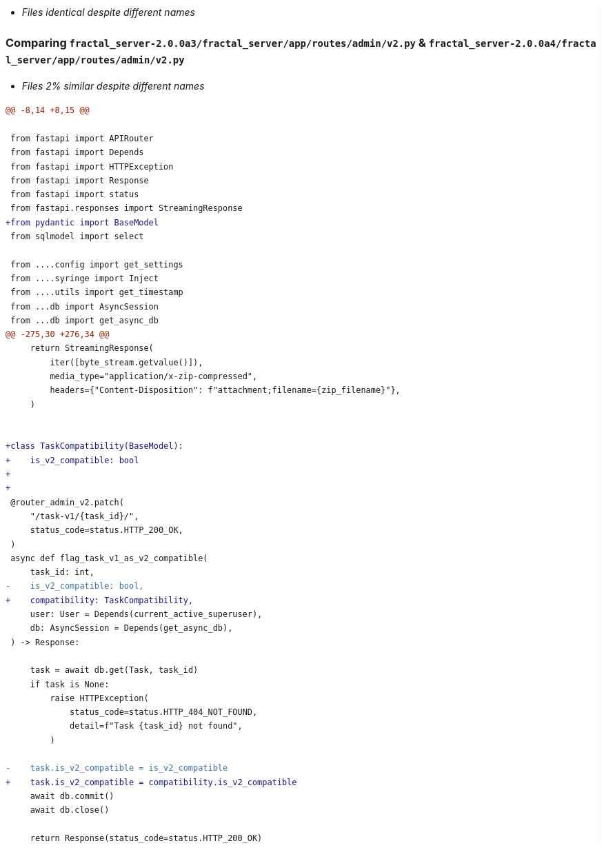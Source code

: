  * *Files identical despite different names*

### Comparing `fractal_server-2.0.0a3/fractal_server/app/routes/admin/v2.py` & `fractal_server-2.0.0a4/fractal_server/app/routes/admin/v2.py`

 * *Files 2% similar despite different names*

```diff
@@ -8,14 +8,15 @@
 
 from fastapi import APIRouter
 from fastapi import Depends
 from fastapi import HTTPException
 from fastapi import Response
 from fastapi import status
 from fastapi.responses import StreamingResponse
+from pydantic import BaseModel
 from sqlmodel import select
 
 from ....config import get_settings
 from ....syringe import Inject
 from ....utils import get_timestamp
 from ...db import AsyncSession
 from ...db import get_async_db
@@ -275,30 +276,34 @@
     return StreamingResponse(
         iter([byte_stream.getvalue()]),
         media_type="application/x-zip-compressed",
         headers={"Content-Disposition": f"attachment;filename={zip_filename}"},
     )
 
 
+class TaskCompatibility(BaseModel):
+    is_v2_compatible: bool
+
+
 @router_admin_v2.patch(
     "/task-v1/{task_id}/",
     status_code=status.HTTP_200_OK,
 )
 async def flag_task_v1_as_v2_compatible(
     task_id: int,
-    is_v2_compatible: bool,
+    compatibility: TaskCompatibility,
     user: User = Depends(current_active_superuser),
     db: AsyncSession = Depends(get_async_db),
 ) -> Response:
 
     task = await db.get(Task, task_id)
     if task is None:
         raise HTTPException(
             status_code=status.HTTP_404_NOT_FOUND,
             detail=f"Task {task_id} not found",
         )
 
-    task.is_v2_compatible = is_v2_compatible
+    task.is_v2_compatible = compatibility.is_v2_compatible
     await db.commit()
     await db.close()
 
     return Response(status_code=status.HTTP_200_OK)
```
